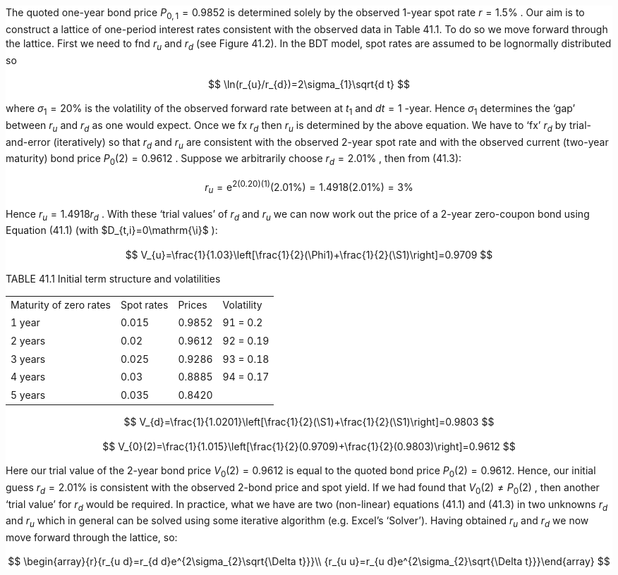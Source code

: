 The quoted one-year bond price $P_{\mathrm{0,1}}=0.9852$ is determined solely by the observed 1-year spot rate $r=1.5\%$ . Our aim is to construct a lattice of one-period interest rates consistent with the observed data in Table 41.1. To do so we move forward through the lattice. First we need to fnd $r_{u}$ and $r_{d}$ (see Figure 41.2). In the BDT model, spot rates are assumed to be lognormally distributed so  

$$
\ln(r_{u}/r_{d})=2\sigma_{1}\sqrt{d t}
$$  

where $\sigma_{1}=20\%$ is the volatility of the observed forward rate between at $t_{1}$ and $d t=1$ -year. Hence $\sigma_{1}$ determines the ‘gap’ between $r_{u}$ and $r_{d}$ as one would expect. Once we fx $r_{d}$ then $r_{u}$ is determined by the above equation. We have to ‘fx’ $r_{d}$ by trial-and-error (iteratively) so that $r_{d}$ and $r_{u}$ are consistent with the observed 2-year spot rate and with the observed current (two-year maturity) bond price $P_{0}(2)=0.9612$ . Suppose we arbitrarily choose $r_{d}=2.01\%$ , then from (41.3):  

$$
r_{u}=\mathrm{e}^{2(0.20)(1)}(2.01\%)=1.4918(2.01\%)=3\%
$$  

Hence $r_{u}=1.4918r_{d}$ . With these ‘trial values’ of $r_{d}$ and $r_{u}$ we can now work out the price of a 2-year zero-coupon bond using Equation (41.1) (with $D_{t,i}=0\mathrm{\i}$ ):  

$$
V_{u}=\frac{1}{1.03}\left[\frac{1}{2}(\Phi1)+\frac{1}{2}(\S1)\right]=0.9709
$$  

TABLE 41.1 Initial term structure and volatilities   


<html><body><table><tr><td>Maturity of zero rates</td><td>Spot rates</td><td>Prices</td><td>Volatility</td></tr><tr><td>1 year</td><td>0.015</td><td>0.9852</td><td>91 = 0.2</td></tr><tr><td>2 years</td><td>0.02</td><td>0.9612</td><td>92 = 0.19</td></tr><tr><td>3 years</td><td>0.025</td><td>0.9286</td><td>93 = 0.18</td></tr><tr><td>4 years</td><td>0.03</td><td>0.8885</td><td>94 = 0.17</td></tr><tr><td>5 years</td><td>0.035</td><td>0.8420</td><td></td></tr></table></body></html>  

$$
V_{d}=\frac{1}{1.0201}\left[\frac{1}{2}(\S1)+\frac{1}{2}(\S1)\right]=0.9803
$$  

$$
V_{0}(2)=\frac{1}{1.015}\left[\frac{1}{2}(0.9709)+\frac{1}{2}(0.9803)\right]=0.9612
$$  

Here our trial value of the 2-year bond price $V_{0}(2)=0.9612$ is equal to the quoted bond price $P_{0}(2)=0.9612.$ Hence, our initial guess $r_{d}=2.01\%$ is consistent with the observed 2-bond price and spot yield. If we had found that $V_{0}(2)\neq P_{0}(2)$ , then another ‘trial value’ for $r_{d}$ would be required. In practice, what we have are two (non-linear) equations (41.1) and (41.3) in two unknowns $r_{d}$ and $r_{u}$ which in general can be solved using some iterative algorithm (e.g. Excel’s ‘Solver’). Having obtained $r_{u}$ and $r_{d}$ we now move forward through the lattice, so:  

$$
\begin{array}{r}{r_{u d}=r_{d d}e^{2\sigma_{2}\sqrt{\Delta t}}}\\ {r_{u u}=r_{u d}e^{2\sigma_{2}\sqrt{\Delta t}}}\end{array}
$$  
